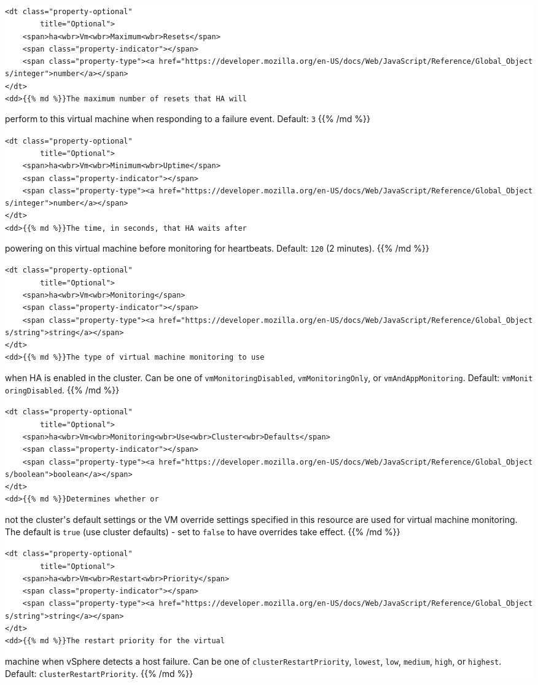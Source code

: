     <dt class="property-optional"
            title="Optional">
        <span>ha<wbr>Vm<wbr>Maximum<wbr>Resets</span>
        <span class="property-indicator"></span>
        <span class="property-type"><a href="https://developer.mozilla.org/en-US/docs/Web/JavaScript/Reference/Global_Objects/integer">number</a></span>
    </dt>
    <dd>{{% md %}}The maximum number of resets that HA will
perform to this virtual machine when responding to a failure event. Default:
`3`
{{% /md %}}</dd>

    <dt class="property-optional"
            title="Optional">
        <span>ha<wbr>Vm<wbr>Minimum<wbr>Uptime</span>
        <span class="property-indicator"></span>
        <span class="property-type"><a href="https://developer.mozilla.org/en-US/docs/Web/JavaScript/Reference/Global_Objects/integer">number</a></span>
    </dt>
    <dd>{{% md %}}The time, in seconds, that HA waits after
powering on this virtual machine before monitoring for heartbeats. Default:
`120` (2 minutes).
{{% /md %}}</dd>

    <dt class="property-optional"
            title="Optional">
        <span>ha<wbr>Vm<wbr>Monitoring</span>
        <span class="property-indicator"></span>
        <span class="property-type"><a href="https://developer.mozilla.org/en-US/docs/Web/JavaScript/Reference/Global_Objects/string">string</a></span>
    </dt>
    <dd>{{% md %}}The type of virtual machine monitoring to use
when HA is enabled in the cluster. Can be one of `vmMonitoringDisabled`,
`vmMonitoringOnly`, or `vmAndAppMonitoring`. Default: `vmMonitoringDisabled`.
{{% /md %}}</dd>

    <dt class="property-optional"
            title="Optional">
        <span>ha<wbr>Vm<wbr>Monitoring<wbr>Use<wbr>Cluster<wbr>Defaults</span>
        <span class="property-indicator"></span>
        <span class="property-type"><a href="https://developer.mozilla.org/en-US/docs/Web/JavaScript/Reference/Global_Objects/boolean">boolean</a></span>
    </dt>
    <dd>{{% md %}}Determines whether or
not the cluster's default settings or the VM override settings specified in
this resource are used for virtual machine monitoring. The default is `true`
(use cluster defaults) - set to `false` to have overrides take effect.
{{% /md %}}</dd>

    <dt class="property-optional"
            title="Optional">
        <span>ha<wbr>Vm<wbr>Restart<wbr>Priority</span>
        <span class="property-indicator"></span>
        <span class="property-type"><a href="https://developer.mozilla.org/en-US/docs/Web/JavaScript/Reference/Global_Objects/string">string</a></span>
    </dt>
    <dd>{{% md %}}The restart priority for the virtual
machine when vSphere detects a host failure. Can be one of
`clusterRestartPriority`, `lowest`, `low`, `medium`, `high`, or `highest`.
Default: `clusterRestartPriority`.
{{% /md %}}</dd>
